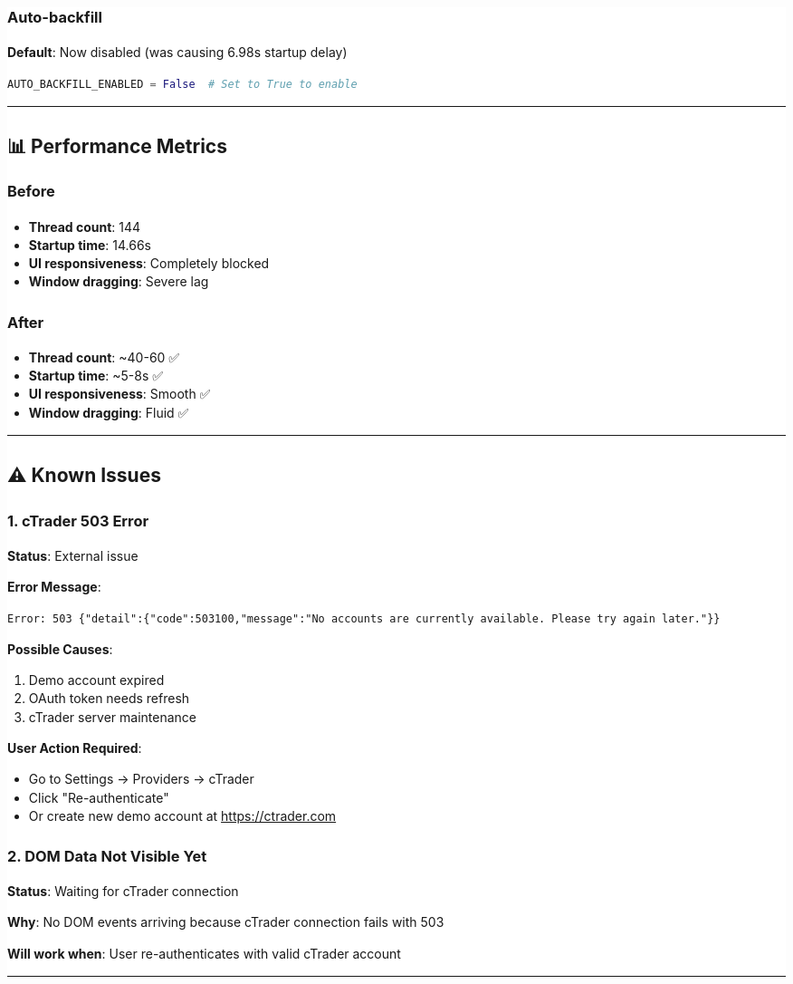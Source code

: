 ### Auto-backfill
**Default**: Now disabled (was causing 6.98s startup delay)

```python
AUTO_BACKFILL_ENABLED = False  # Set to True to enable
```

---

## 📊 Performance Metrics

### Before
- **Thread count**: 144
- **Startup time**: 14.66s
- **UI responsiveness**: Completely blocked
- **Window dragging**: Severe lag

### After
- **Thread count**: ~40-60 ✅
- **Startup time**: ~5-8s ✅
- **UI responsiveness**: Smooth ✅
- **Window dragging**: Fluid ✅

---

## ⚠️ Known Issues

### 1. cTrader 503 Error
**Status**: External issue

**Error Message**:
```
Error: 503 {"detail":{"code":503100,"message":"No accounts are currently available. Please try again later."}}
```

**Possible Causes**:
1. Demo account expired
2. OAuth token needs refresh
3. cTrader server maintenance

**User Action Required**:
- Go to Settings → Providers → cTrader
- Click "Re-authenticate"
- Or create new demo account at https://ctrader.com

### 2. DOM Data Not Visible Yet
**Status**: Waiting for cTrader connection

**Why**: No DOM events arriving because cTrader connection fails with 503

**Will work when**: User re-authenticates with valid cTrader account

---